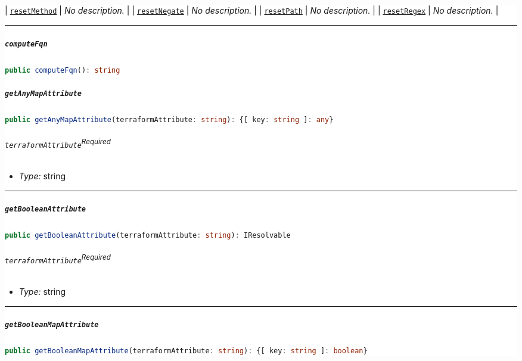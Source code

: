 | <code><a href="#@cdktf/provider-ionoscloud.targetGroup.TargetGroupHttpHealthCheckOutputReference.resetMethod">resetMethod</a></code> | *No description.* |
| <code><a href="#@cdktf/provider-ionoscloud.targetGroup.TargetGroupHttpHealthCheckOutputReference.resetNegate">resetNegate</a></code> | *No description.* |
| <code><a href="#@cdktf/provider-ionoscloud.targetGroup.TargetGroupHttpHealthCheckOutputReference.resetPath">resetPath</a></code> | *No description.* |
| <code><a href="#@cdktf/provider-ionoscloud.targetGroup.TargetGroupHttpHealthCheckOutputReference.resetRegex">resetRegex</a></code> | *No description.* |

---

##### `computeFqn` <a name="computeFqn" id="@cdktf/provider-ionoscloud.targetGroup.TargetGroupHttpHealthCheckOutputReference.computeFqn"></a>

```typescript
public computeFqn(): string
```

##### `getAnyMapAttribute` <a name="getAnyMapAttribute" id="@cdktf/provider-ionoscloud.targetGroup.TargetGroupHttpHealthCheckOutputReference.getAnyMapAttribute"></a>

```typescript
public getAnyMapAttribute(terraformAttribute: string): {[ key: string ]: any}
```

###### `terraformAttribute`<sup>Required</sup> <a name="terraformAttribute" id="@cdktf/provider-ionoscloud.targetGroup.TargetGroupHttpHealthCheckOutputReference.getAnyMapAttribute.parameter.terraformAttribute"></a>

- *Type:* string

---

##### `getBooleanAttribute` <a name="getBooleanAttribute" id="@cdktf/provider-ionoscloud.targetGroup.TargetGroupHttpHealthCheckOutputReference.getBooleanAttribute"></a>

```typescript
public getBooleanAttribute(terraformAttribute: string): IResolvable
```

###### `terraformAttribute`<sup>Required</sup> <a name="terraformAttribute" id="@cdktf/provider-ionoscloud.targetGroup.TargetGroupHttpHealthCheckOutputReference.getBooleanAttribute.parameter.terraformAttribute"></a>

- *Type:* string

---

##### `getBooleanMapAttribute` <a name="getBooleanMapAttribute" id="@cdktf/provider-ionoscloud.targetGroup.TargetGroupHttpHealthCheckOutputReference.getBooleanMapAttribute"></a>

```typescript
public getBooleanMapAttribute(terraformAttribute: string): {[ key: string ]: boolean}
```
